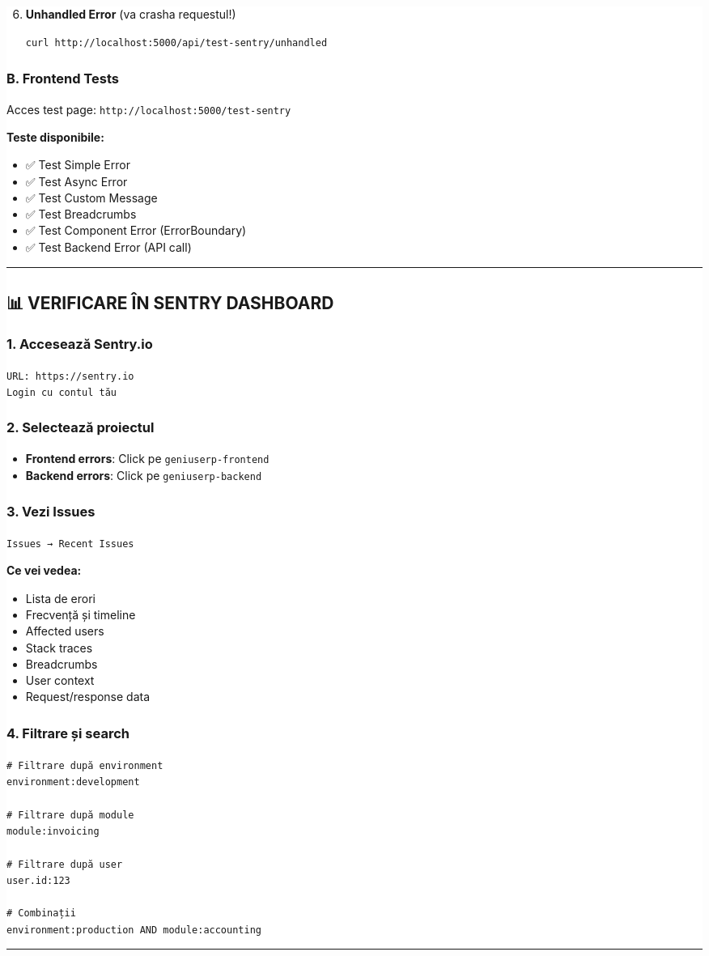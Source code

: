 6. **Unhandled Error** (va crasha requestul!)
   ```bash
   curl http://localhost:5000/api/test-sentry/unhandled
   ```

### **B. Frontend Tests**

Acces test page: `http://localhost:5000/test-sentry`

**Teste disponibile:**

- ✅ Test Simple Error
- ✅ Test Async Error
- ✅ Test Custom Message
- ✅ Test Breadcrumbs
- ✅ Test Component Error (ErrorBoundary)
- ✅ Test Backend Error (API call)

---

## 📊 VERIFICARE ÎN SENTRY DASHBOARD

### **1. Accesează Sentry.io**

```
URL: https://sentry.io
Login cu contul tău
```

### **2. Selectează proiectul**

- **Frontend errors**: Click pe `geniuserp-frontend`
- **Backend errors**: Click pe `geniuserp-backend`

### **3. Vezi Issues**

```
Issues → Recent Issues
```

**Ce vei vedea:**
- Lista de erori
- Frecvență și timeline
- Affected users
- Stack traces
- Breadcrumbs
- User context
- Request/response data

### **4. Filtrare și search**

```
# Filtrare după environment
environment:development

# Filtrare după module
module:invoicing

# Filtrare după user
user.id:123

# Combinații
environment:production AND module:accounting
```

---